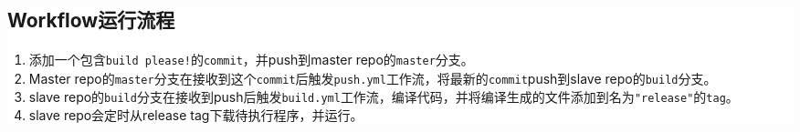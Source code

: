 ## Workflow运行流程

1. 添加一个包含`build please!`的`commit`，并push到master repo的`master`分支。
2. Master repo的`master`分支在接收到这个`commit`后触发`push.yml`工作流，将最新的`commit`push到slave repo的`build`分支。
2. slave repo的`build`分支在接收到push后触发`build.yml`工作流，编译代码，并将编译生成的文件添加到名为`"release"`的`tag`。
3. slave repo会定时从release tag下载待执行程序，并运行。
